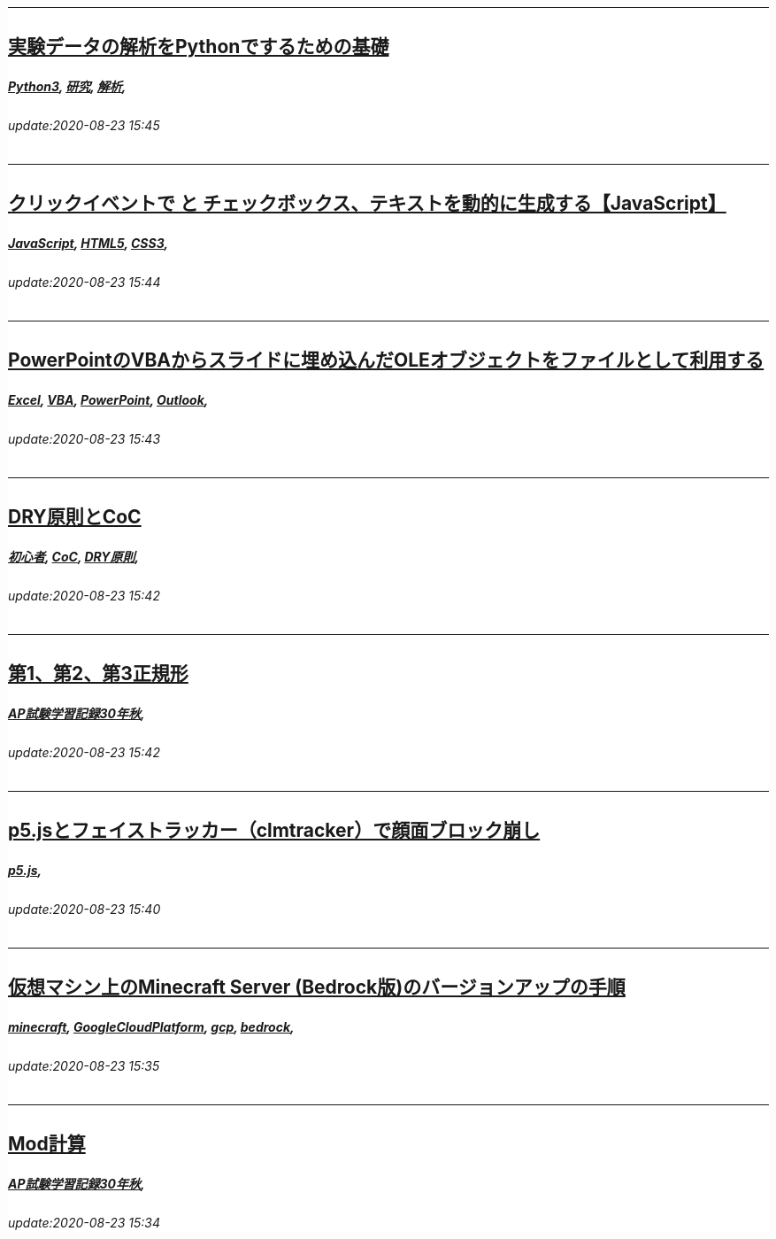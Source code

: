 
---
## [実験データの解析をPythonでするための基礎](https://qiita.com/python_walker/items/0420b16796511090e31f)
##### [Python3](https://qiita.com/tags/Python3), [研究](https://qiita.com/tags/研究), [解析](https://qiita.com/tags/解析), 
###### update:2020-08-23 15:45
---
## [クリックイベントで<label> と チェックボックス、テキストを動的に生成する【JavaScript】](https://qiita.com/okinawa-haisai/items/e82d3770c1efc6625c86)
##### [JavaScript](https://qiita.com/tags/JavaScript), [HTML5](https://qiita.com/tags/HTML5), [CSS3](https://qiita.com/tags/CSS3), 
###### update:2020-08-23 15:44
---
## [PowerPointのVBAからスライドに埋め込んだOLEオブジェクトをファイルとして利用する](https://qiita.com/amidoazuki/items/5df8762e0e3087b2170a)
##### [Excel](https://qiita.com/tags/Excel), [VBA](https://qiita.com/tags/VBA), [PowerPoint](https://qiita.com/tags/PowerPoint), [Outlook](https://qiita.com/tags/Outlook), 
###### update:2020-08-23 15:43
---
## [DRY原則とCoC](https://qiita.com/taka_no_okapi/items/2319f024a3a86dc66dbf)
##### [初心者](https://qiita.com/tags/初心者), [CoC](https://qiita.com/tags/CoC), [DRY原則](https://qiita.com/tags/DRY原則), 
###### update:2020-08-23 15:42
---
## [第1、第2、第3正規形](https://qiita.com/lymansouka2017/items/18577927889c3dd2314f)
##### [AP試験学習記録30年秋](https://qiita.com/tags/AP試験学習記録30年秋), 
###### update:2020-08-23 15:42
---
## [p5.jsとフェイストラッカー（clmtracker）で顔面ブロック崩し](https://qiita.com/kinakooon/items/c54b943ff371601b018c)
##### [p5.js](https://qiita.com/tags/p5.js), 
###### update:2020-08-23 15:40
---
## [仮想マシン上のMinecraft Server (Bedrock版)のバージョンアップの手順](https://qiita.com/kagayat829/items/e67c4dac5d91c1dfd559)
##### [minecraft](https://qiita.com/tags/minecraft), [GoogleCloudPlatform](https://qiita.com/tags/GoogleCloudPlatform), [gcp](https://qiita.com/tags/gcp), [bedrock](https://qiita.com/tags/bedrock), 
###### update:2020-08-23 15:35
---
## [Mod計算](https://qiita.com/lymansouka2017/items/029d7a0d0a71eb7f7685)
##### [AP試験学習記録30年秋](https://qiita.com/tags/AP試験学習記録30年秋), 
###### update:2020-08-23 15:34